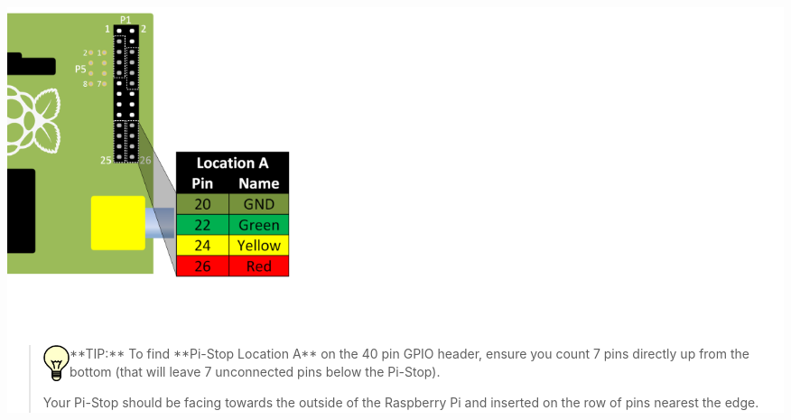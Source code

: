 <img style="load:right" src="img/PiStopLocationA.png"  height=300/>

<br><br>
> <img style="float:left" src="img/idea.png" height=40/>
> **TIP:** To find **Pi-Stop Location A** on the 40 pin GPIO header, ensure you count 7 pins directly up from the bottom (that will leave 7 unconnected pins below the Pi-Stop).
> 
> Your Pi-Stop should be facing towards the outside of the Raspberry Pi and inserted on the row of pins nearest the edge.

